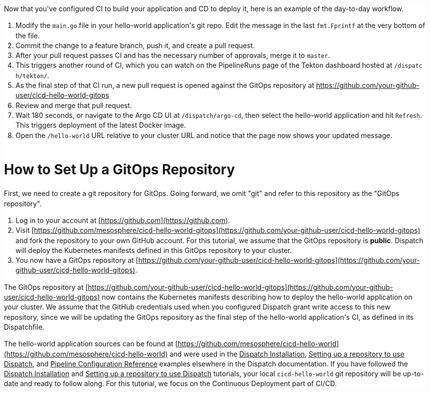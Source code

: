 Now that you've configured CI to build your application and CD to deploy it, here is an
example of the day-to-day workflow.

1. Modify the `main.go` file in your hello-world application's git repo. Edit the
  message in the last `fmt.Fprintf` at the very bottom of the file.
1. Commit the change to a feature branch, push it, and create a pull request.
1. After your pull request passes CI and has the necessary number of approvals,
  merge it to `master`.
1. This triggers another round of CI, which you can watch on the PipelineRuns
  page of the Tekton dashboard hosted at `/dispatch/tekton/`.
1. As the final step of that CI run, a new pull request is opened against the
  GitOps repository at https://github.com/your-github-user/cicd-hello-world-gitops
1. Review and merge that pull request.
1. Wait 180 seconds, or navigate to the Argo CD UI at `/dispatch/argo-cd`, then select the
  hello-world application and hit `Refresh`. This triggers deployment of the
  latest Docker image.
 1. Open the `/hello-world` URL relative to your cluster URL and notice that the
  page now shows your updated message.

# How to Set Up a GitOps Repository

First, we need to create a git repository for GitOps. Going forward, we omit
"git" and refer to this repository as the "GitOps repository".

1. Log in to your account at [https://github.com](https://github.com).
1. Visit [https://github.com/mesosphere/cicd-hello-world-gitops](https://github.com/your-github-user/cicd-hello-world-gitops) and fork the
   repository to your own GitHub account. For this tutorial, we assume that the
   GitOps repository is **public**. Dispatch will deploy the Kubernetes manifests
   defined in this GitOps repository to your cluster.
1. You now have a GitOps
   repository at [https://github.com/your-github-user/cicd-hello-world-gitops](https://github.com/your-github-user/cicd-hello-world-gitops).

The GitOps repository at [https://github.com/your-github-user/cicd-hello-world-gitops](https://github.com/your-github-user/cicd-hello-world-gitops) now
contains the Kubernetes manifests describing how to deploy the hello-world
application on your cluster. We assume that the GitHub credentials used when you
configured Dispatch grant write access to this new repository, since we will be
updating the GitOps repository as the final step of the hello-world
application's CI, as defined in its Dispatchfile.

The hello-world application sources can be found at
[https://github.com/mesosphere/cicd-hello-world](https://github.com/mesosphere/cicd-hello-world) and were used in the [Dispatch
Installation](../../install/), [Setting up a repository to use
Dispatch](../../repo-setup/), and [Pipeline Configuration
Reference](../../pipeline-configuration/) examples elsewhere in the Dispatch
documentation. If you have followed the [Dispatch Installation](../../install/) and
[Setting up a repository to use Dispatch](../../repo-setup/) tutorials, your local
`cicd-hello-world` git repository will be up-to-date and ready to follow along.
For this tutorial, we focus on the Continuous Deployment part of CI/CD.
